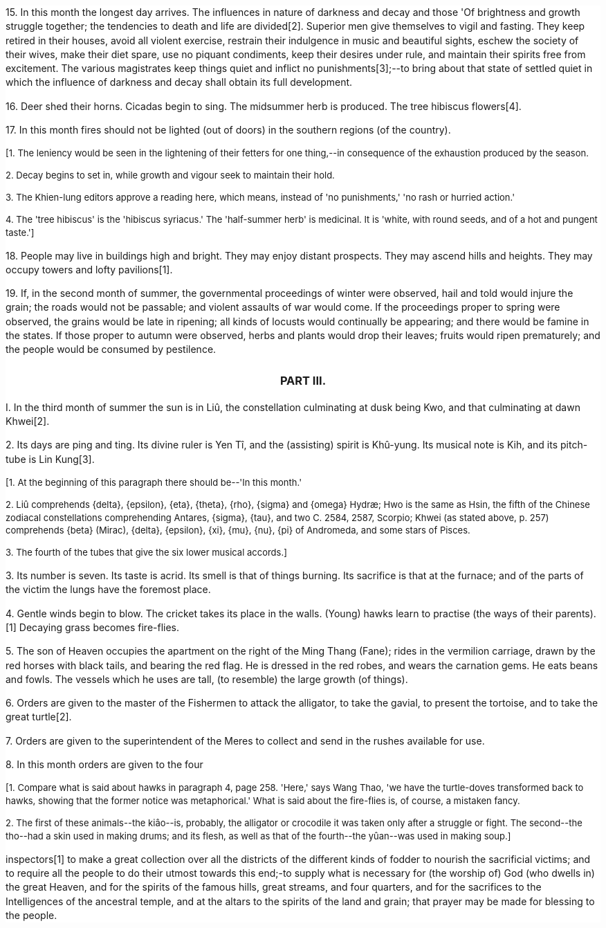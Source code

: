  <p>15. In this month the longest day arrives. The influences in nature of darkness and decay and those 'Of brightness and growth struggle together; the tendencies to death and life are divided[2]. Superior men give themselves to vigil and fasting. They keep retired in their houses, avoid all violent exercise, restrain their indulgence in music and beautiful sights, eschew the society of their wives, make their diet spare, use no piquant condiments, keep their desires under rule, and maintain their spirits free from excitement. The various magistrates keep things quiet and inflict no punishments[3];--to bring about that state of settled quiet in which the influence of darkness and decay shall obtain its full development.</p>
 <p>16. Deer shed their horns. Cicadas begin to sing. The midsummer herb is produced. The tree hibiscus flowers[4].</p>
 <p>17. In this month fires should not be lighted (out of doors) in the southern regions (of the country).</p>
 <font size="2"><p>[1. The leniency would be seen in the lightening of their fetters for one thing,--in consequence of the exhaustion produced by the season.</p>
 <p>2. Decay begins to set in, while growth and vigour seek to maintain their hold.</p>
 <p>3. The Khien-lung editors approve a reading here, which means, instead of 'no punishments,' 'no rash or hurried action.'</p>
 <p>4. The 'tree hibiscus' is the 'hibiscus syriacus.' The 'half-summer herb' is medicinal. It is 'white, with round seeds, and of a hot and pungent taste.']</p>
 </font><p>18. People may live in buildings high and bright. They may enjoy distant prospects. They may ascend hills and heights. They may occupy towers and lofty pavilions[1].</p>
 <p>19. If, in the second month of summer, the governmental proceedings of winter were observed, hail and told would injure the grain; the roads would not be passable; and violent assaults of war would come. If the proceedings proper to spring were observed, the grains would be late in ripening; all kinds of locusts would continually be appearing; and there would be famine in the states. If those proper to autumn were observed, herbs and plants would drop their leaves; fruits would ripen prematurely; and the people would be consumed by pestilence.</p>
 <h3 align="CENTER">PART III.</h3>
 <p>I. In the third month of summer the sun is in Liû, the constellation culminating at dusk being Kwo, and that culminating at dawn Khwei[2].</p>
 <p>2. Its days are ping and ting. Its divine ruler is Yen Tî, and the (assisting) spirit is Khû-yung. Its musical note is Kih, and its pitch-tube is Lin Kung[3].</p>
 <font size="2"><p>[1. At the beginning of this paragraph there should be--'In this month.'</p>
 <p>2. Liû comprehends {delta}, {epsilon}, {eta}, {theta}, {rho}, {sigma} and {omega} Hydræ; Hwo is the same as Hsin, the fifth of the Chinese zodiacal constellations comprehending Antares, {sigma}, {tau}, and two C. 2584, 2587, Scorpio; Khwei (as stated above, p. 257) comprehends {beta} (Mirac), {delta}, {epsilon}, {xi}, {mu}, {nu}, {pi} of Andromeda, and some stars of Pisces.</p>
 <p>3. The fourth of the tubes that give the six lower musical accords.]</p>
 </font><p>3. Its number is seven. Its taste is acrid. Its smell is that of things burning. Its sacrifice is that at the furnace; and of the parts of the victim the lungs have the foremost place.</p>
 <p>4. Gentle winds begin to blow. The cricket takes its place in the walls. (Young) hawks learn to practise (the ways of their parents).[1] Decaying grass becomes fire-flies.</p>
 <p>5. The son of Heaven occupies the apartment on the right of the Ming Thang (Fane); rides in the vermilion carriage, drawn by the red horses with black tails, and bearing the red flag. He is dressed in the red robes, and wears the carnation gems. He eats beans and fowls. The vessels which he uses are tall, (to resemble) the large growth (of things).</p>
 <p>6. Orders are given to the master of the Fishermen to attack the alligator, to take the gavial, to present the tortoise, and to take the great turtle[2].</p>
 <p>7. Orders are given to the superintendent of the Meres to collect and send in the rushes available for use.</p>
 <p>8. In this month orders are given to the four</p>
 <font size="2"><p>[1. Compare what is said about hawks in paragraph 4, page 258. 'Here,' says Wang Thao, 'we have the turtle-doves transformed back to hawks, showing that the former notice was metaphorical.' What is said about the fire-flies is, of course, a mistaken fancy.</p>
 <p>2. The first of these animals--the kiâo--is, probably, the alligator or crocodile it was taken only after a struggle or fight. The second--the tho--had a skin used in making drums; and its flesh, as well as that of the fourth--the yûan--was used in making soup.]</p>
 </font><p>inspectors[1] to make a great collection over all the districts of the different kinds of fodder to nourish the sacrificial victims; and to require all the people to do their utmost towards this end;-to supply what is necessary for (the worship of) God (who dwells in) the great Heaven, and for the spirits of the famous hills, great streams, and four quarters, and for the sacrifices to the Intelligences of the ancestral temple, and at the altars to the spirits of the land and grain; that prayer may be made for blessing to the people.</p>